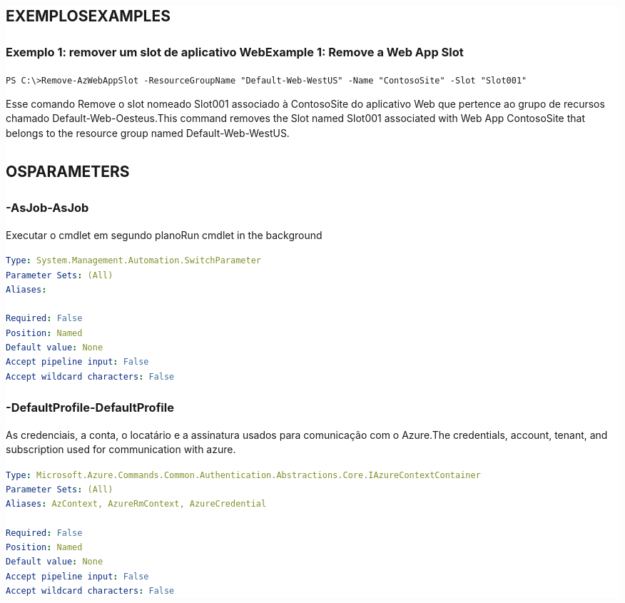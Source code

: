 ## <span data-ttu-id="8ac7c-109">EXEMPLOS</span><span class="sxs-lookup"><span data-stu-id="8ac7c-109">EXAMPLES</span></span>

### <span data-ttu-id="8ac7c-110">Exemplo 1: remover um slot de aplicativo Web</span><span class="sxs-lookup"><span data-stu-id="8ac7c-110">Example 1: Remove a Web App Slot</span></span>
```
PS C:\>Remove-AzWebAppSlot -ResourceGroupName "Default-Web-WestUS" -Name "ContosoSite" -Slot "Slot001"
```

<span data-ttu-id="8ac7c-111">Esse comando Remove o slot nomeado Slot001 associado à ContosoSite do aplicativo Web que pertence ao grupo de recursos chamado Default-Web-Oesteus.</span><span class="sxs-lookup"><span data-stu-id="8ac7c-111">This command removes the Slot named Slot001 associated with Web App ContosoSite that belongs to the resource group named Default-Web-WestUS.</span></span>

## <span data-ttu-id="8ac7c-112">OS</span><span class="sxs-lookup"><span data-stu-id="8ac7c-112">PARAMETERS</span></span>

### <span data-ttu-id="8ac7c-113">-AsJob</span><span class="sxs-lookup"><span data-stu-id="8ac7c-113">-AsJob</span></span>
<span data-ttu-id="8ac7c-114">Executar o cmdlet em segundo plano</span><span class="sxs-lookup"><span data-stu-id="8ac7c-114">Run cmdlet in the background</span></span>

```yaml
Type: System.Management.Automation.SwitchParameter
Parameter Sets: (All)
Aliases:

Required: False
Position: Named
Default value: None
Accept pipeline input: False
Accept wildcard characters: False
```

### <span data-ttu-id="8ac7c-115">-DefaultProfile</span><span class="sxs-lookup"><span data-stu-id="8ac7c-115">-DefaultProfile</span></span>
<span data-ttu-id="8ac7c-116">As credenciais, a conta, o locatário e a assinatura usados para comunicação com o Azure.</span><span class="sxs-lookup"><span data-stu-id="8ac7c-116">The credentials, account, tenant, and subscription used for communication with azure.</span></span>

```yaml
Type: Microsoft.Azure.Commands.Common.Authentication.Abstractions.Core.IAzureContextContainer
Parameter Sets: (All)
Aliases: AzContext, AzureRmContext, AzureCredential

Required: False
Position: Named
Default value: None
Accept pipeline input: False
Accept wildcard characters: False
```
